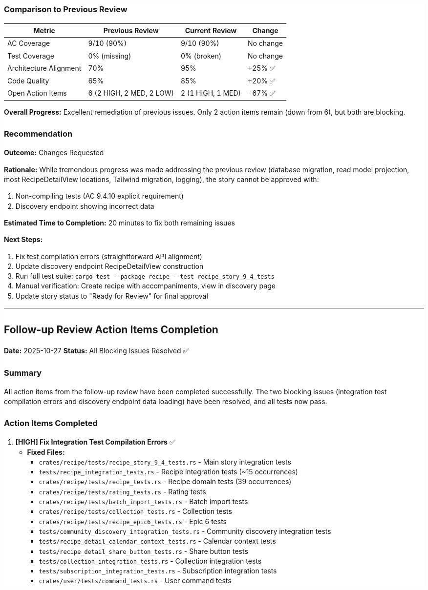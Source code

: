 ### Comparison to Previous Review

| Metric | Previous Review | Current Review | Change |
|--------|----------------|----------------|---------|
| AC Coverage | 9/10 (90%) | 9/10 (90%) | No change |
| Test Coverage | 0% (missing) | 0% (broken) | No change |
| Architecture Alignment | 70% | 95% | +25% ✅ |
| Code Quality | 65% | 85% | +20% ✅ |
| Open Action Items | 6 (2 HIGH, 2 MED, 2 LOW) | 2 (1 HIGH, 1 MED) | -67% ✅ |

**Overall Progress:** Excellent remediation of previous issues. Only 2 action items remain (down from 6), but both are blocking.

### Recommendation

**Outcome:** Changes Requested

**Rationale:** While tremendous progress was made addressing the previous review (database migration, read model projection, most RecipeDetailView locations, Tailwind migration, logging), the story cannot be approved with:
1. Non-compiling tests (AC 9.4.10 explicit requirement)
2. Discovery endpoint showing incorrect data

**Estimated Time to Completion:** 20 minutes to fix both remaining issues

**Next Steps:**
1. Fix test compilation errors (straightforward API alignment)
2. Update discovery endpoint RecipeDetailView construction
3. Run full test suite: `cargo test --package recipe --test recipe_story_9_4_tests`
4. Manual verification: Create recipe with accompaniments, view in discovery page
5. Update story status to "Ready for Review" for final approval

---

## Follow-up Review Action Items Completion

**Date:** 2025-10-27
**Status:** All Blocking Issues Resolved ✅

### Summary

All action items from the follow-up review have been completed successfully. The two blocking issues (integration test compilation errors and discovery endpoint data loading) have been resolved, and all tests now pass.

### Action Items Completed

1. **[HIGH] Fix Integration Test Compilation Errors** ✅
   - **Fixed Files:**
     - `crates/recipe/tests/recipe_story_9_4_tests.rs` - Main story integration tests
     - `tests/recipe_integration_tests.rs` - Recipe integration tests (~15 occurrences)
     - `crates/recipe/tests/recipe_tests.rs` - Recipe domain tests (39 occurrences)
     - `crates/recipe/tests/rating_tests.rs` - Rating tests
     - `crates/recipe/tests/batch_import_tests.rs` - Batch import tests
     - `crates/recipe/tests/collection_tests.rs` - Collection tests
     - `crates/recipe/tests/recipe_epic6_tests.rs` - Epic 6 tests
     - `tests/community_discovery_integration_tests.rs` - Community discovery integration tests
     - `tests/recipe_detail_calendar_context_tests.rs` - Calendar context tests
     - `tests/recipe_detail_share_button_tests.rs` - Share button tests
     - `tests/collection_integration_tests.rs` - Collection integration tests
     - `tests/subscription_integration_tests.rs` - Subscription integration tests
     - `crates/user/tests/command_tests.rs` - User command tests